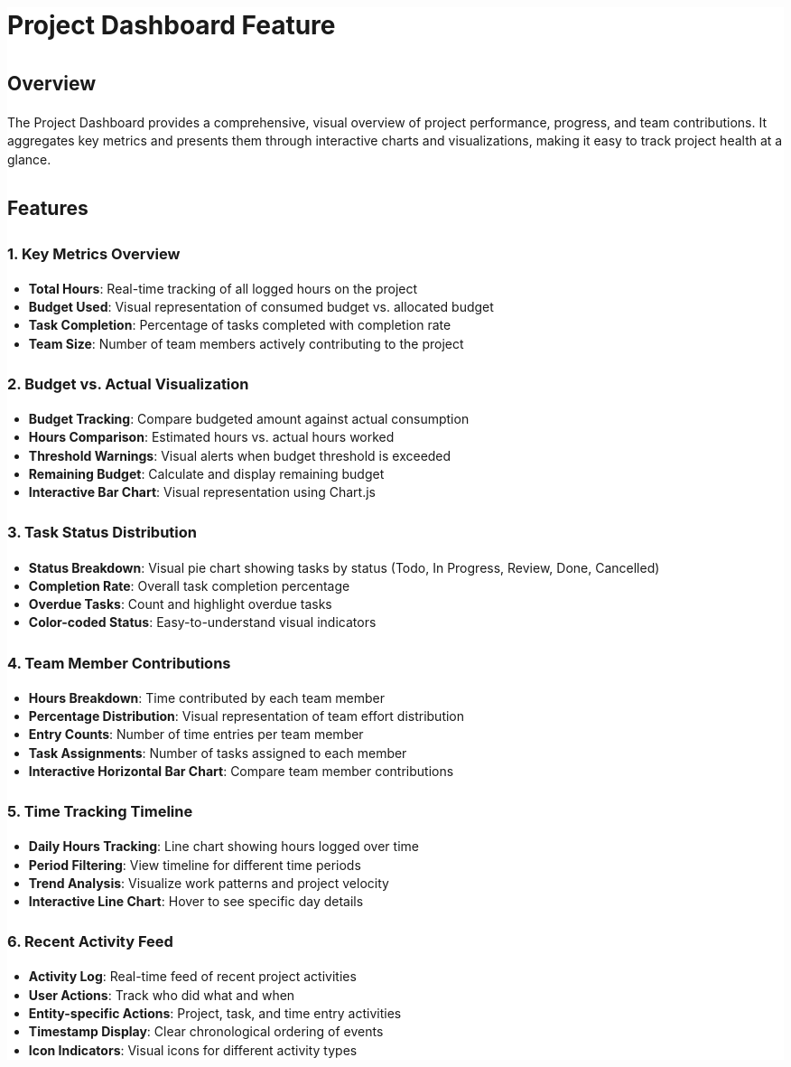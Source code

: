 # Project Dashboard Feature

## Overview

The Project Dashboard provides a comprehensive, visual overview of project performance, progress, and team contributions. It aggregates key metrics and presents them through interactive charts and visualizations, making it easy to track project health at a glance.

## Features

### 1. Key Metrics Overview
- **Total Hours**: Real-time tracking of all logged hours on the project
- **Budget Used**: Visual representation of consumed budget vs. allocated budget
- **Task Completion**: Percentage of tasks completed with completion rate
- **Team Size**: Number of team members actively contributing to the project

### 2. Budget vs. Actual Visualization
- **Budget Tracking**: Compare budgeted amount against actual consumption
- **Hours Comparison**: Estimated hours vs. actual hours worked
- **Threshold Warnings**: Visual alerts when budget threshold is exceeded
- **Remaining Budget**: Calculate and display remaining budget
- **Interactive Bar Chart**: Visual representation using Chart.js

### 3. Task Status Distribution
- **Status Breakdown**: Visual pie chart showing tasks by status (Todo, In Progress, Review, Done, Cancelled)
- **Completion Rate**: Overall task completion percentage
- **Overdue Tasks**: Count and highlight overdue tasks
- **Color-coded Status**: Easy-to-understand visual indicators

### 4. Team Member Contributions
- **Hours Breakdown**: Time contributed by each team member
- **Percentage Distribution**: Visual representation of team effort distribution
- **Entry Counts**: Number of time entries per team member
- **Task Assignments**: Number of tasks assigned to each member
- **Interactive Horizontal Bar Chart**: Compare team member contributions

### 5. Time Tracking Timeline
- **Daily Hours Tracking**: Line chart showing hours logged over time
- **Period Filtering**: View timeline for different time periods
- **Trend Analysis**: Visualize work patterns and project velocity
- **Interactive Line Chart**: Hover to see specific day details

### 6. Recent Activity Feed
- **Activity Log**: Real-time feed of recent project activities
- **User Actions**: Track who did what and when
- **Entity-specific Actions**: Project, task, and time entry activities
- **Timestamp Display**: Clear chronological ordering of events
- **Icon Indicators**: Visual icons for different activity types
